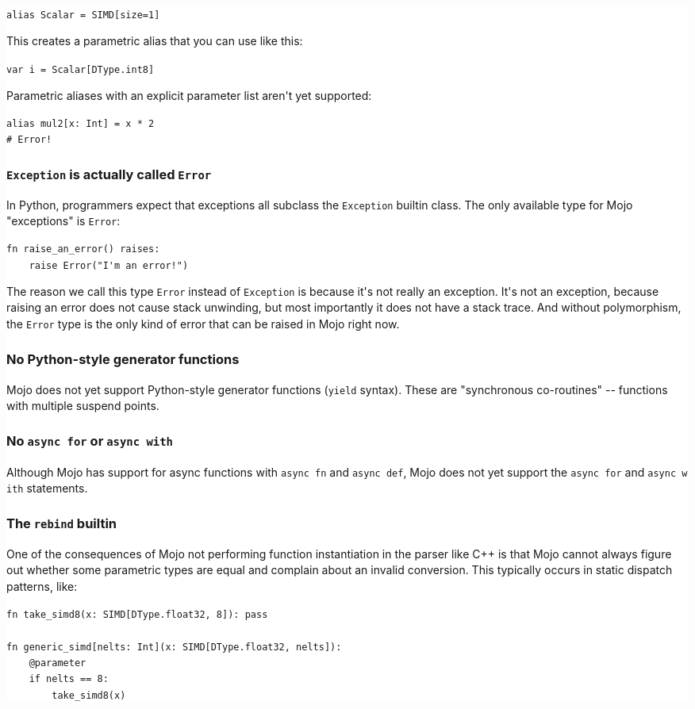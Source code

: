 ```mojo
alias Scalar = SIMD[size=1]
```

This creates a parametric alias that you can use like this:

```mojo
var i = Scalar[DType.int8]
```

Parametric aliases with an explicit parameter list aren't yet supported:

```mojo
alias mul2[x: Int] = x * 2
# Error!
```

### `Exception` is actually called `Error`

In Python, programmers expect that exceptions all subclass the `Exception`
builtin class. The only available type for Mojo "exceptions" is `Error`:

```mojo
fn raise_an_error() raises:
    raise Error("I'm an error!")
```

The reason we call this type `Error` instead of `Exception` is because it's not
really an exception. It's not an exception, because raising an error does not
cause stack unwinding, but most importantly it does not have a stack trace. And
without polymorphism, the `Error` type is the only kind of error that can be
raised in Mojo right now.

### No Python-style generator functions

Mojo does not yet support Python-style generator functions (`yield` syntax).
These are "synchronous co-routines" -- functions with multiple suspend points.

### No `async for` or `async with`

Although Mojo has support for async functions with `async fn` and `async def`,
Mojo does not yet support the `async for` and `async with` statements.

### The `rebind` builtin

One of the consequences of Mojo not performing function instantiation in the
parser like C++ is that Mojo cannot always figure out whether some parametric
types are equal and complain about an invalid conversion. This typically occurs
in static dispatch patterns, like:

```mojo
fn take_simd8(x: SIMD[DType.float32, 8]): pass

fn generic_simd[nelts: Int](x: SIMD[DType.float32, nelts]):
    @parameter
    if nelts == 8:
        take_simd8(x)
```

